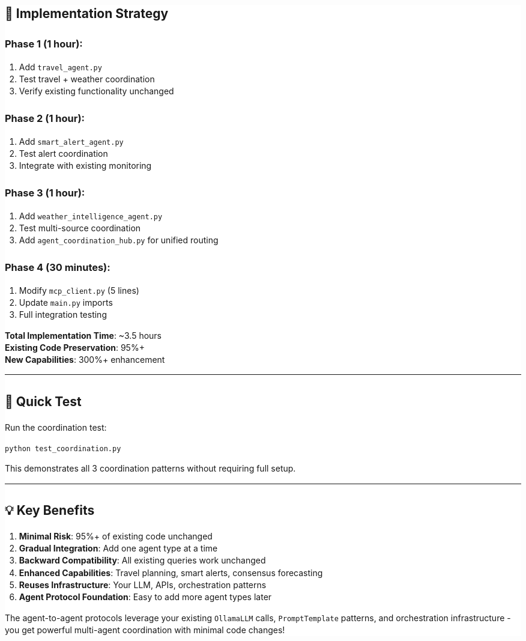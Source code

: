 
## **🎯 Implementation Strategy**

### **Phase 1** (1 hour):
1. Add `travel_agent.py` 
2. Test travel + weather coordination
3. Verify existing functionality unchanged

### **Phase 2** (1 hour): 
1. Add `smart_alert_agent.py`
2. Test alert coordination
3. Integrate with existing monitoring

### **Phase 3** (1 hour):
1. Add `weather_intelligence_agent.py` 
2. Test multi-source coordination
3. Add `agent_coordination_hub.py` for unified routing

### **Phase 4** (30 minutes):
1. Modify `mcp_client.py` (5 lines)
2. Update `main.py` imports
3. Full integration testing

**Total Implementation Time**: ~3.5 hours  
**Existing Code Preservation**: 95%+  
**New Capabilities**: 300%+ enhancement

---

## **🧪 Quick Test**

Run the coordination test:
```bash
python test_coordination.py
```

This demonstrates all 3 coordination patterns without requiring full setup.

---

## **💡 Key Benefits**

1. **Minimal Risk**: 95%+ of existing code unchanged
2. **Gradual Integration**: Add one agent type at a time  
3. **Backward Compatibility**: All existing queries work unchanged
4. **Enhanced Capabilities**: Travel planning, smart alerts, consensus forecasting
5. **Reuses Infrastructure**: Your LLM, APIs, orchestration patterns
6. **Agent Protocol Foundation**: Easy to add more agent types later

The agent-to-agent protocols leverage your existing `OllamaLLM` calls, `PromptTemplate` patterns, and orchestration infrastructure - you get powerful multi-agent coordination with minimal code changes!